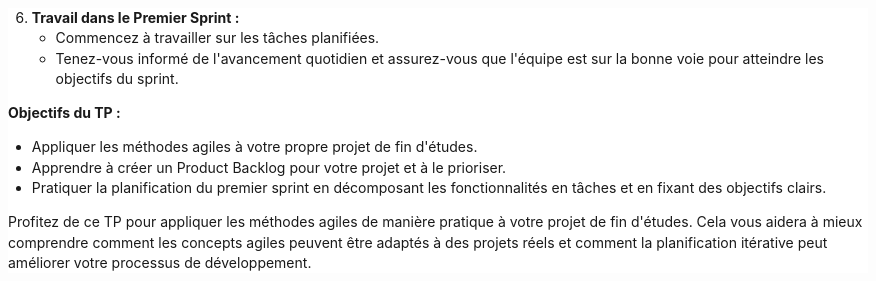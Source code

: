 6. **Travail dans le Premier Sprint :**
   - Commencez à travailler sur les tâches planifiées.
   - Tenez-vous informé de l'avancement quotidien et assurez-vous que l'équipe est sur la bonne voie pour atteindre les objectifs du sprint.

**Objectifs du TP :**

- Appliquer les méthodes agiles à votre propre projet de fin d'études.
- Apprendre à créer un Product Backlog pour votre projet et à le prioriser.
- Pratiquer la planification du premier sprint en décomposant les fonctionnalités en tâches et en fixant des objectifs clairs.

Profitez de ce TP pour appliquer les méthodes agiles de manière pratique à votre projet de fin d'études. Cela vous aidera à mieux comprendre comment les concepts agiles peuvent être adaptés à des projets réels et comment la planification itérative peut améliorer votre processus de développement.
